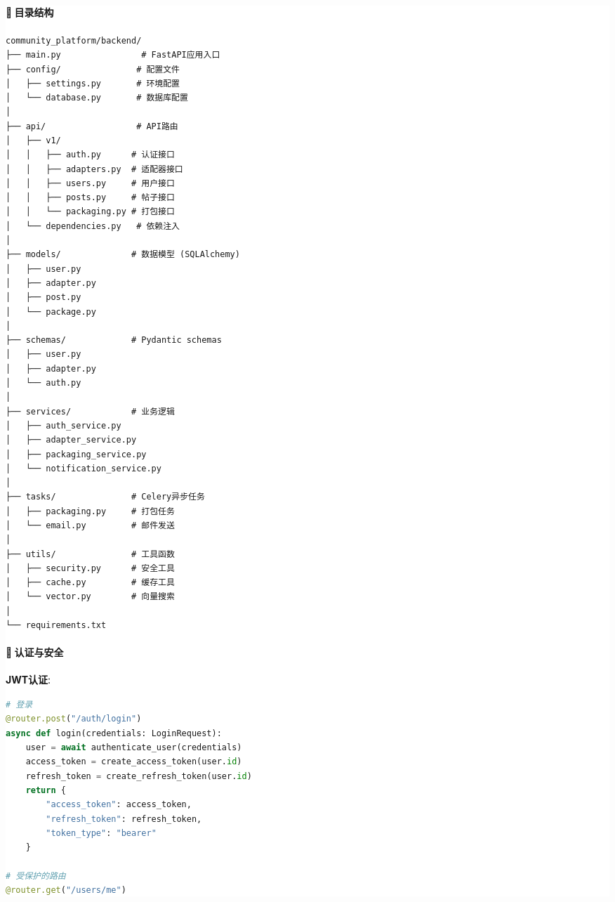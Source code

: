 #### 📁 目录结构
```
community_platform/backend/
├── main.py                # FastAPI应用入口
├── config/               # 配置文件
│   ├── settings.py       # 环境配置
│   └── database.py       # 数据库配置
│
├── api/                  # API路由
│   ├── v1/
│   │   ├── auth.py      # 认证接口
│   │   ├── adapters.py  # 适配器接口
│   │   ├── users.py     # 用户接口
│   │   ├── posts.py     # 帖子接口
│   │   └── packaging.py # 打包接口
│   └── dependencies.py   # 依赖注入
│
├── models/              # 数据模型 (SQLAlchemy)
│   ├── user.py
│   ├── adapter.py
│   ├── post.py
│   └── package.py
│
├── schemas/             # Pydantic schemas
│   ├── user.py
│   ├── adapter.py
│   └── auth.py
│
├── services/            # 业务逻辑
│   ├── auth_service.py
│   ├── adapter_service.py
│   ├── packaging_service.py
│   └── notification_service.py
│
├── tasks/               # Celery异步任务
│   ├── packaging.py     # 打包任务
│   └── email.py         # 邮件发送
│
├── utils/               # 工具函数
│   ├── security.py      # 安全工具
│   ├── cache.py         # 缓存工具
│   └── vector.py        # 向量搜索
│
└── requirements.txt
```

#### 🔐 认证与安全

**JWT认证**:
```python
# 登录
@router.post("/auth/login")
async def login(credentials: LoginRequest):
    user = await authenticate_user(credentials)
    access_token = create_access_token(user.id)
    refresh_token = create_refresh_token(user.id)
    return {
        "access_token": access_token,
        "refresh_token": refresh_token,
        "token_type": "bearer"
    }

# 受保护的路由
@router.get("/users/me")
```